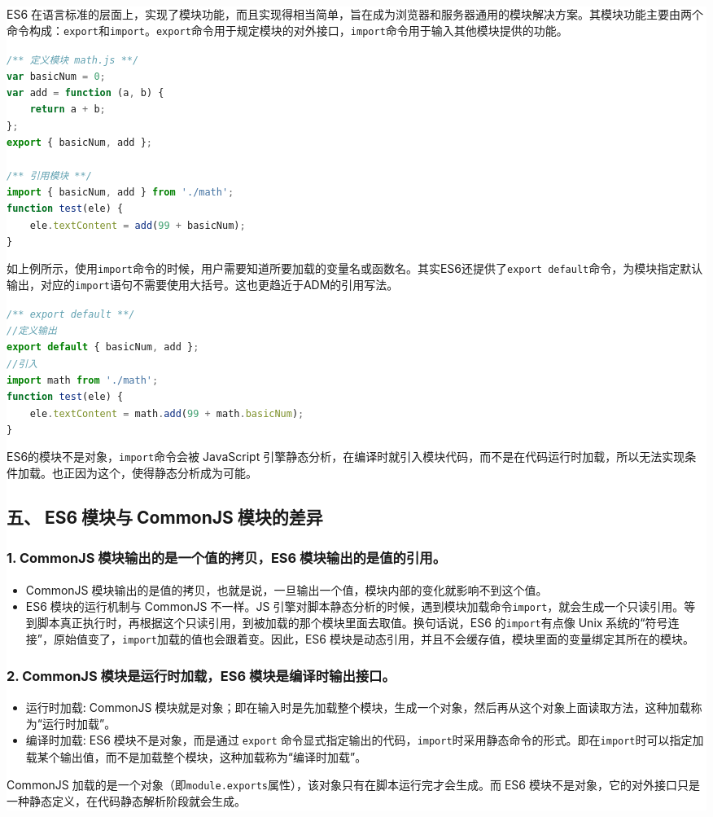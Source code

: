 ES6 在语言标准的层面上，实现了模块功能，而且实现得相当简单，旨在成为浏览器和服务器通用的模块解决方案。其模块功能主要由两个命令构成：`export`和`import`。`export`命令用于规定模块的对外接口，`import`命令用于输入其他模块提供的功能。

```js
/** 定义模块 math.js **/
var basicNum = 0;
var add = function (a, b) {
    return a + b;
};
export { basicNum, add };

/** 引用模块 **/
import { basicNum, add } from './math';
function test(ele) {
    ele.textContent = add(99 + basicNum);
}
```

如上例所示，使用`import`命令的时候，用户需要知道所要加载的变量名或函数名。其实ES6还提供了`export default`命令，为模块指定默认输出，对应的`import`语句不需要使用大括号。这也更趋近于ADM的引用写法。

```js
/** export default **/
//定义输出
export default { basicNum, add };
//引入
import math from './math';
function test(ele) {
    ele.textContent = math.add(99 + math.basicNum);
}
```

ES6的模块不是对象，`import`命令会被 JavaScript 引擎静态分析，在编译时就引入模块代码，而不是在代码运行时加载，所以无法实现条件加载。也正因为这个，使得静态分析成为可能。

## 五、 ES6 模块与 CommonJS 模块的差异

### 1. CommonJS 模块输出的是一个值的拷贝，ES6 模块输出的是值的引用。

- CommonJS 模块输出的是值的拷贝，也就是说，一旦输出一个值，模块内部的变化就影响不到这个值。
- ES6 模块的运行机制与 CommonJS 不一样。JS 引擎对脚本静态分析的时候，遇到模块加载命令`import`，就会生成一个只读引用。等到脚本真正执行时，再根据这个只读引用，到被加载的那个模块里面去取值。换句话说，ES6 的`import`有点像 Unix 系统的“符号连接”，原始值变了，`import`加载的值也会跟着变。因此，ES6 模块是动态引用，并且不会缓存值，模块里面的变量绑定其所在的模块。

### 2. CommonJS 模块是运行时加载，ES6 模块是编译时输出接口。

- 运行时加载: CommonJS 模块就是对象；即在输入时是先加载整个模块，生成一个对象，然后再从这个对象上面读取方法，这种加载称为“运行时加载”。
- 编译时加载: ES6 模块不是对象，而是通过 `export` 命令显式指定输出的代码，`import`时采用静态命令的形式。即在`import`时可以指定加载某个输出值，而不是加载整个模块，这种加载称为“编译时加载”。

CommonJS 加载的是一个对象（即`module.exports`属性），该对象只有在脚本运行完才会生成。而 ES6 模块不是对象，它的对外接口只是一种静态定义，在代码静态解析阶段就会生成。